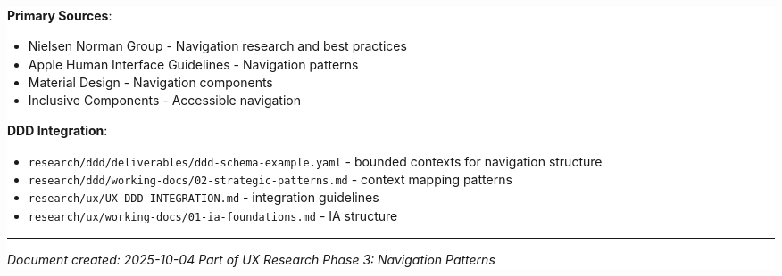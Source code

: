 **Primary Sources**:
- Nielsen Norman Group - Navigation research and best practices
- Apple Human Interface Guidelines - Navigation patterns
- Material Design - Navigation components
- Inclusive Components - Accessible navigation

**DDD Integration**:
- `research/ddd/deliverables/ddd-schema-example.yaml` - bounded contexts for navigation structure
- `research/ddd/working-docs/02-strategic-patterns.md` - context mapping patterns
- `research/ux/UX-DDD-INTEGRATION.md` - integration guidelines
- `research/ux/working-docs/01-ia-foundations.md` - IA structure

---

*Document created: 2025-10-04*
*Part of UX Research Phase 3: Navigation Patterns*
